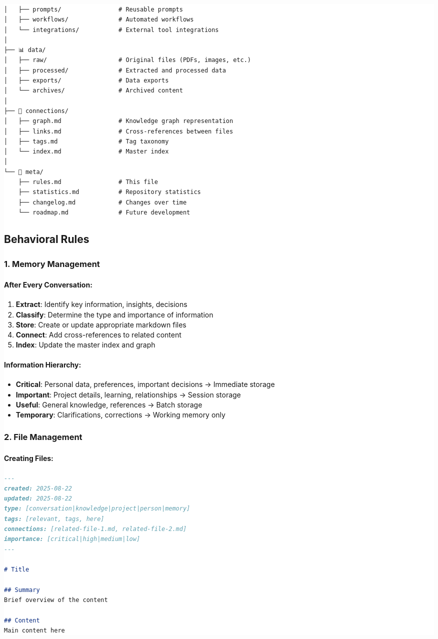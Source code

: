 ```
│   ├── prompts/                # Reusable prompts
│   ├── workflows/              # Automated workflows
│   └── integrations/           # External tool integrations
│
├── 📊 data/
│   ├── raw/                    # Original files (PDFs, images, etc.)
│   ├── processed/              # Extracted and processed data
│   ├── exports/                # Data exports
│   └── archives/               # Archived content
│
├── 🔗 connections/
│   ├── graph.md                # Knowledge graph representation
│   ├── links.md                # Cross-references between files
│   ├── tags.md                 # Tag taxonomy
│   └── index.md                # Master index
│
└── 🎯 meta/
    ├── rules.md                # This file
    ├── statistics.md           # Repository statistics
    ├── changelog.md            # Changes over time
    └── roadmap.md              # Future development

```

## Behavioral Rules

### 1. Memory Management

#### After Every Conversation:
1. **Extract**: Identify key information, insights, decisions
2. **Classify**: Determine the type and importance of information
3. **Store**: Create or update appropriate markdown files
4. **Connect**: Add cross-references to related content
5. **Index**: Update the master index and graph

#### Information Hierarchy:
- **Critical**: Personal data, preferences, important decisions → Immediate storage
- **Important**: Project details, learning, relationships → Session storage
- **Useful**: General knowledge, references → Batch storage
- **Temporary**: Clarifications, corrections → Working memory only

### 2. File Management

#### Creating Files:
```markdown
---
created: 2025-08-22
updated: 2025-08-22
type: [conversation|knowledge|project|person|memory]
tags: [relevant, tags, here]
connections: [related-file-1.md, related-file-2.md]
importance: [critical|high|medium|low]
---

# Title

## Summary
Brief overview of the content

## Content
Main content here

```
